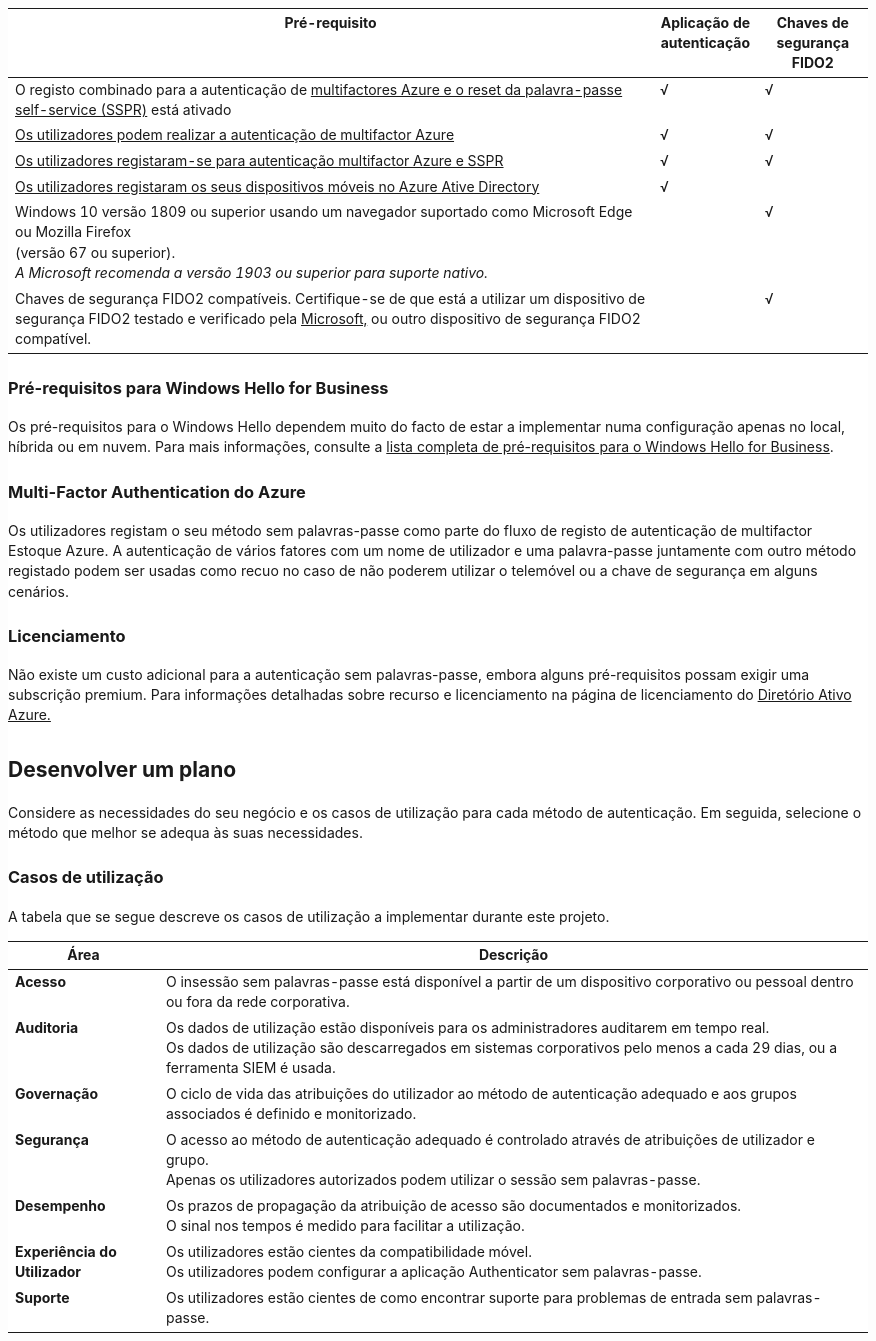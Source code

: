 | Pré-requisito | Aplicação de autenticação | Chaves de segurança FIDO2 |
| --- | --- | --- |
| O registo combinado para a autenticação de [multifactores Azure e o reset da palavra-passe self-service (SSPR)](howto-registration-mfa-sspr-combined.md) está ativado | √ | √ |
| [Os utilizadores podem realizar a autenticação de multifactor Azure](howto-mfa-getstarted.md) | √ | √ |
| [Os utilizadores registaram-se para autenticação multifactor Azure e SSPR](howto-registration-mfa-sspr-combined.md) | √ | √ |
| [Os utilizadores registaram os seus dispositivos móveis no Azure Ative Directory](../devices/overview.md) | √ |   |
| Windows 10 versão 1809 ou superior usando um navegador suportado como Microsoft Edge ou Mozilla Firefox <br> (versão 67 ou superior). <br> *A Microsoft recomenda a versão 1903 ou superior para suporte nativo.* |   | √ |
| Chaves de segurança FIDO2 compatíveis. Certifique-se de que está a utilizar um dispositivo de segurança FIDO2 testado e verificado pela [Microsoft,](howto-authentication-passwordless-enable.md) ou outro dispositivo de segurança FIDO2 compatível. |   | √ |

### <a name="prerequisites-for-windows-hello-for-business"></a>Pré-requisitos para Windows Hello for Business

Os pré-requisitos para o Windows Hello dependem muito do facto de estar a implementar numa configuração apenas no local, híbrida ou em nuvem. Para mais informações, consulte a [lista completa de pré-requisitos para o Windows Hello for Business](https://docs.microsoft.com/windows/security/identity-protection/hello-for-business/hello-identity-verification).

### <a name="azure-multi-factor-authentication"></a>Multi-Factor Authentication do Azure

Os utilizadores registam o seu método sem palavras-passe como parte do fluxo de registo de autenticação de multifactor Estoque Azure. A autenticação de vários fatores com um nome de utilizador e uma palavra-passe juntamente com outro método registado podem ser usadas como recuo no caso de não poderem utilizar o telemóvel ou a chave de segurança em alguns cenários.

### <a name="licensing"></a>Licenciamento 
Não existe um custo adicional para a autenticação sem palavras-passe, embora alguns pré-requisitos possam exigir uma subscrição premium. Para informações detalhadas sobre recurso e licenciamento na página de licenciamento do [Diretório Ativo Azure.](https://azure.microsoft.com/pricing/details/active-directory/) 

## <a name="develop-a-plan"></a>Desenvolver um plano

Considere as necessidades do seu negócio e os casos de utilização para cada método de autenticação. Em seguida, selecione o método que melhor se adequa às suas necessidades.

### <a name="use-cases"></a>Casos de utilização

A tabela que se segue descreve os casos de utilização a implementar durante este projeto.

| Área | Descrição |
| --- | --- |
| **Acesso** | O insessão sem palavras-passe está disponível a partir de um dispositivo corporativo ou pessoal dentro ou fora da rede corporativa. |
| **Auditoria** | Os dados de utilização estão disponíveis para os administradores auditarem em tempo real. <br> Os dados de utilização são descarregados em sistemas corporativos pelo menos a cada 29 dias, ou a ferramenta SIEM é usada. |
| **Governação** | O ciclo de vida das atribuições do utilizador ao método de autenticação adequado e aos grupos associados é definido e monitorizado. |
| **Segurança** | O acesso ao método de autenticação adequado é controlado através de atribuições de utilizador e grupo. <br> Apenas os utilizadores autorizados podem utilizar o sessão sem palavras-passe. |
| **Desempenho** | Os prazos de propagação da atribuição de acesso são documentados e monitorizados. <br> O sinal nos tempos é medido para facilitar a utilização. |
| **Experiência do Utilizador** | Os utilizadores estão cientes da compatibilidade móvel. <br> Os utilizadores podem configurar a aplicação Authenticator sem palavras-passe. |
| **Suporte** | Os utilizadores estão cientes de como encontrar suporte para problemas de entrada sem palavras-passe. |

